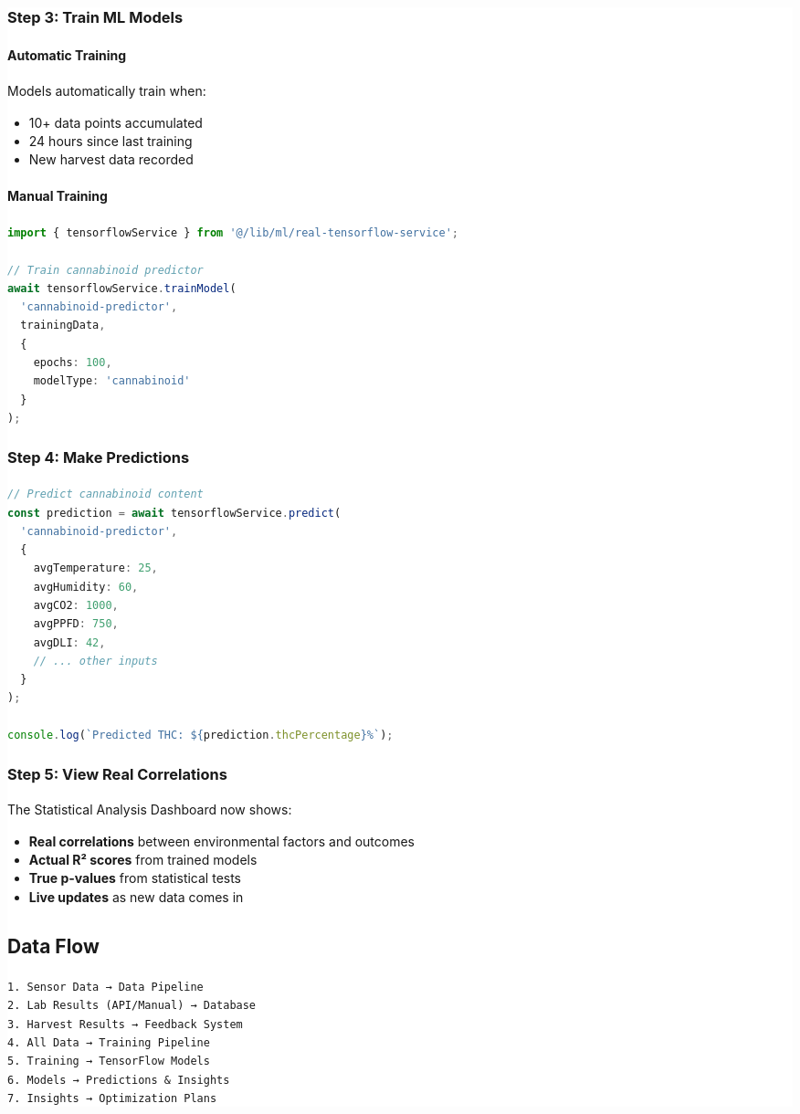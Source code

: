 ### Step 3: Train ML Models

#### Automatic Training
Models automatically train when:
- 10+ data points accumulated
- 24 hours since last training
- New harvest data recorded

#### Manual Training
```typescript
import { tensorflowService } from '@/lib/ml/real-tensorflow-service';

// Train cannabinoid predictor
await tensorflowService.trainModel(
  'cannabinoid-predictor',
  trainingData,
  { 
    epochs: 100, 
    modelType: 'cannabinoid' 
  }
);
```

### Step 4: Make Predictions
```typescript
// Predict cannabinoid content
const prediction = await tensorflowService.predict(
  'cannabinoid-predictor',
  {
    avgTemperature: 25,
    avgHumidity: 60,
    avgCO2: 1000,
    avgPPFD: 750,
    avgDLI: 42,
    // ... other inputs
  }
);

console.log(`Predicted THC: ${prediction.thcPercentage}%`);
```

### Step 5: View Real Correlations
The Statistical Analysis Dashboard now shows:
- **Real correlations** between environmental factors and outcomes
- **Actual R² scores** from trained models
- **True p-values** from statistical tests
- **Live updates** as new data comes in

## Data Flow

```
1. Sensor Data → Data Pipeline
2. Lab Results (API/Manual) → Database
3. Harvest Results → Feedback System
4. All Data → Training Pipeline
5. Training → TensorFlow Models
6. Models → Predictions & Insights
7. Insights → Optimization Plans
```

